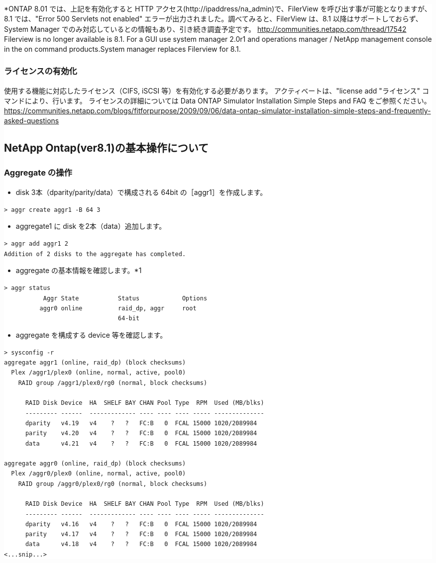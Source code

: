 *ONTAP 8.01 では、上記を有効化すると HTTP アクセス(http://ipaddress/na_admin)で、FilerView を呼び出す事が可能となりますが、8.1 では、"Error 500 Servlets not enabled" エラーが出力されました。調べてみると、FilerView は、8.1 以降はサポートしておらず、System Manager でのみ対応しているとの情報もあり、引き続き調査予定です。
http://communities.netapp.com/thread/17542
 Filerview is no longer available is 8.1. For a GUI use system manager 2.0r1 and operations manager / NetApp management console in the on command products.System manager replaces Filerview for 8.1. 


### ライセンスの有効化

使用する機能に対応したライセンス（CIFS, iSCSI 等）を有効化する必要があります。
アクティベートは、"license add "ライセンス" コマンドにより、行います。 
ライセンスの詳細については Data ONTAP Simulator Installation Simple Steps and FAQ をご参照ください。
https://communities.netapp.com/blogs/fitforpurpose/2009/09/06/data-ontap-simulator-installation-simple-steps-and-frequently-asked-questions


## NetApp Ontap(ver8.1)の基本操作について 

### Aggregate の操作

- disk 3本（dparity/parity/data）で構成される 64bit の［aggr1］を作成します。

```
> aggr create aggr1 -B 64 3
```

- aggregate1 に disk を2本（data）追加します。

```
> aggr add aggr1 2
Addition of 2 disks to the aggregate has completed.
```

- aggregate の基本情報を確認します。*1

```
> aggr status
           Aggr State           Status            Options
          aggr0 online          raid_dp, aggr     root
                                64-bit
```

- aggregate を構成する device 等を確認します。

```
> sysconfig -r
aggregate aggr1 (online, raid_dp) (block checksums)
  Plex /aggr1/plex0 (online, normal, active, pool0)
    RAID group /aggr1/plex0/rg0 (normal, block checksums)

      RAID Disk Device  HA  SHELF BAY CHAN Pool Type  RPM  Used (MB/blks)
      --------- ------  ------------- ---- ---- ---- ----- --------------
      dparity   v4.19   v4    ?   ?   FC:B   0  FCAL 15000 1020/2089984
      parity    v4.20   v4    ?   ?   FC:B   0  FCAL 15000 1020/2089984
      data      v4.21   v4    ?   ?   FC:B   0  FCAL 15000 1020/2089984

aggregate aggr0 (online, raid_dp) (block checksums)
  Plex /aggr0/plex0 (online, normal, active, pool0)
    RAID group /aggr0/plex0/rg0 (normal, block checksums)

      RAID Disk Device  HA  SHELF BAY CHAN Pool Type  RPM  Used (MB/blks)
      --------- ------  ------------- ---- ---- ---- ----- --------------
      dparity   v4.16   v4    ?   ?   FC:B   0  FCAL 15000 1020/2089984
      parity    v4.17   v4    ?   ?   FC:B   0  FCAL 15000 1020/2089984
      data      v4.18   v4    ?   ?   FC:B   0  FCAL 15000 1020/2089984
<...snip...>
```
